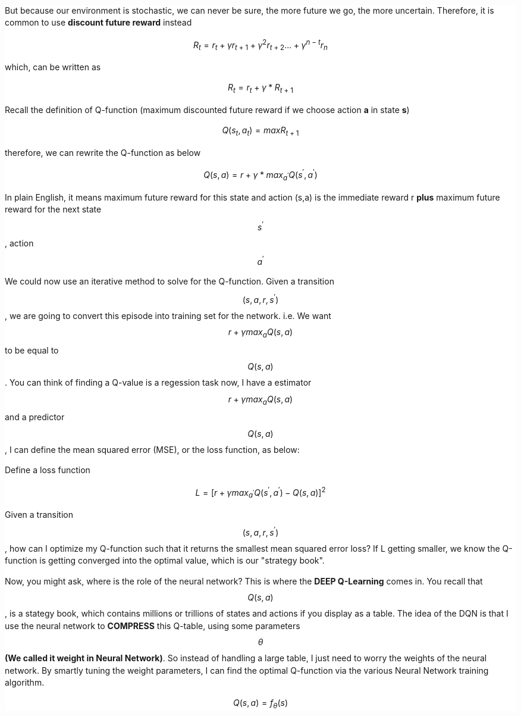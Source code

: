But because our environment is stochastic, we can never be sure, the more future we go, the more uncertain. Therefore, it is common to use **discount future reward** instead

$$
R_t = r_t + \gamma r_{t+1} + \gamma^{2} r_{t+2} ... + \gamma^{n-t} r_n
$$

which, can be written as

$$
R_t = r_t + \gamma * R_{t+1}
$$

Recall the definition of Q-function (maximum discounted future reward if we choose action **a** in state **s**)

$$
Q(s_t, a_t) = max R_{t+1}
$$

therefore, we can rewrite the Q-function as below

$$
Q(s, a) = r + \gamma * max_{a^{'}} Q(s^{'}, a^{'})
$$

In plain English, it means maximum future reward for this state and action (s,a) is the immediate reward r **plus** maximum future reward for the next state $$s^{'}$$ , action $$a^{'}$$

We could now use an iterative method to solve for the Q-function. Given a transition $$ (s, a, r, s^{'}) $$ , we are going to convert this episode into training set for the network. i.e. We want $$r + \gamma max_a Q (s,a)$$ to be equal to $$Q(s,a)$$. You can think of finding a Q-value is a regession task now, I have a estimator $$r + \gamma max_a Q (s,a)$$ and a predictor $$Q(s,a)$$, I can define the mean squared error (MSE), or the loss function, as below:

Define a loss function 

$$
L = [r + \gamma max_{a^{'}} Q (s^{'},a^{'}) - Q(s,a)]^{2}
$$


Given a transition $$ (s, a, r, s^{'}) $$, how can I optimize my Q-function such that it returns the smallest mean squared error loss? If L getting smaller, we know the Q-function is getting converged into the optimal value, which is our "strategy book".

Now, you might ask, where is the role of the neural network? This is where the **DEEP Q-Learning** comes in. You recall that $$Q(s,a)$$, is a stategy book, which contains millions or trillions of states and actions if you display as a table. The idea of the DQN is that I use the neural network to **COMPRESS** this Q-table, using some parameters $$\theta$$ **(We called it weight in Neural Network)**. So instead of handling a large table, I just need to worry the weights of the neural network. By smartly tuning the weight parameters, I can find the optimal Q-function via the various Neural Network training algorithm.

$$
Q(s,a) = f_{\theta}(s)
$$
